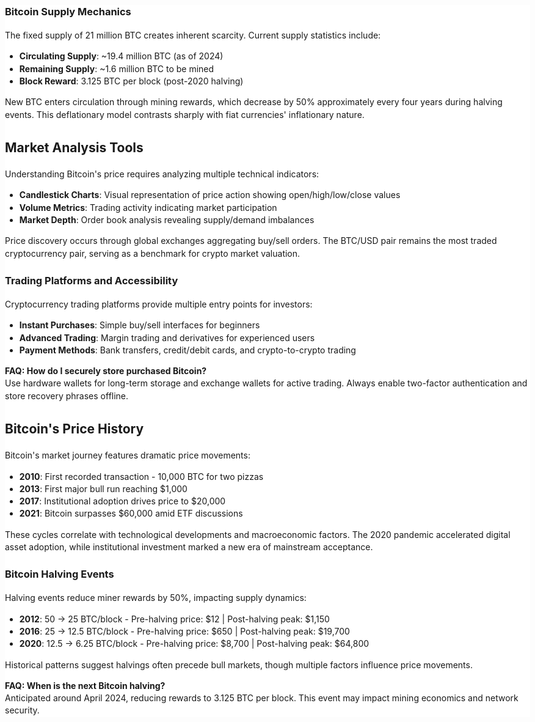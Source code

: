 ### Bitcoin Supply Mechanics  
The fixed supply of 21 million BTC creates inherent scarcity. Current supply statistics include:
- **Circulating Supply**: ~19.4 million BTC (as of 2024)
- **Remaining Supply**: ~1.6 million BTC to be mined
- **Block Reward**: 3.125 BTC per block (post-2020 halving)

New BTC enters circulation through mining rewards, which decrease by 50% approximately every four years during halving events. This deflationary model contrasts sharply with fiat currencies' inflationary nature.

## Market Analysis Tools  
Understanding Bitcoin's price requires analyzing multiple technical indicators:
- **Candlestick Charts**: Visual representation of price action showing open/high/low/close values
- **Volume Metrics**: Trading activity indicating market participation
- **Market Depth**: Order book analysis revealing supply/demand imbalances

Price discovery occurs through global exchanges aggregating buy/sell orders. The BTC/USD pair remains the most traded cryptocurrency pair, serving as a benchmark for crypto market valuation.

### Trading Platforms and Accessibility  
Cryptocurrency trading platforms provide multiple entry points for investors:
- **Instant Purchases**: Simple buy/sell interfaces for beginners
- **Advanced Trading**: Margin trading and derivatives for experienced users
- **Payment Methods**: Bank transfers, credit/debit cards, and crypto-to-crypto trading

**FAQ: How do I securely store purchased Bitcoin?**  
Use hardware wallets for long-term storage and exchange wallets for active trading. Always enable two-factor authentication and store recovery phrases offline.

## Bitcoin's Price History  
Bitcoin's market journey features dramatic price movements:
- **2010**: First recorded transaction - 10,000 BTC for two pizzas
- **2013**: First major bull run reaching $1,000
- **2017**: Institutional adoption drives price to $20,000
- **2021**: Bitcoin surpasses $60,000 amid ETF discussions

These cycles correlate with technological developments and macroeconomic factors. The 2020 pandemic accelerated digital asset adoption, while institutional investment marked a new era of mainstream acceptance.

### Bitcoin Halving Events  
Halving events reduce miner rewards by 50%, impacting supply dynamics:
- **2012**: 50 → 25 BTC/block - Pre-halving price: $12 | Post-halving peak: $1,150
- **2016**: 25 → 12.5 BTC/block - Pre-halving price: $650 | Post-halving peak: $19,700
- **2020**: 12.5 → 6.25 BTC/block - Pre-halving price: $8,700 | Post-halving peak: $64,800

Historical patterns suggest halvings often precede bull markets, though multiple factors influence price movements.

**FAQ: When is the next Bitcoin halving?**  
Anticipated around April 2024, reducing rewards to 3.125 BTC per block. This event may impact mining economics and network security.
